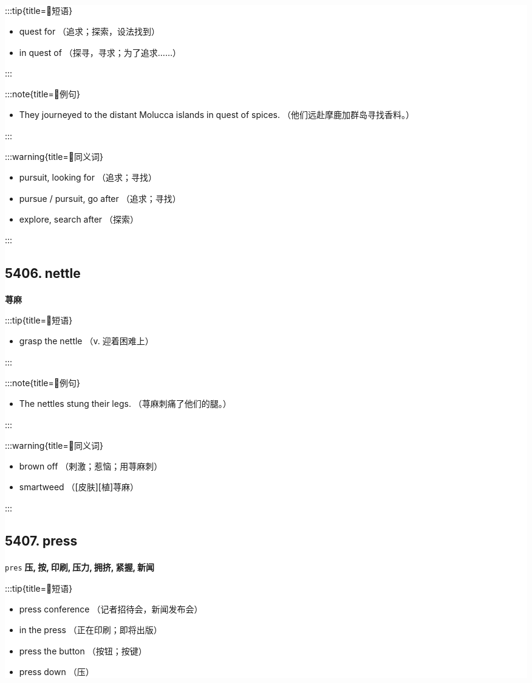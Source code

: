 :::tip{title=🤩短语}

- quest for （追求；探索，设法找到）

- in quest of （探寻，寻求；为了追求……）

:::

:::note{title=🎤例句}

- They journeyed to the distant Molucca islands in quest of spices. （他们远赴摩鹿加群岛寻找香料。）

:::

:::warning{title=🤔同义词}

- pursuit, looking for （追求；寻找）

- pursue / pursuit, go after （追求；寻找）

- explore, search after （探索）

:::


## 5406. nettle

**荨麻**

:::tip{title=🤩短语}

- grasp the nettle （v. 迎着困难上）

:::

:::note{title=🎤例句}

- The nettles stung their legs. （荨麻刺痛了他们的腿。）

:::

:::warning{title=🤔同义词}

- brown off （剌激；惹恼；用荨麻刺）

- smartweed （[皮肤][植]荨麻）

:::


## 5407. press

`pres`  **压, 按, 印刷, 压力, 拥挤, 紧握, 新闻**

:::tip{title=🤩短语}

- press conference （记者招待会，新闻发布会）

- in the press （正在印刷；即将出版）

- press the button （按钮；按键）

- press down （压）
